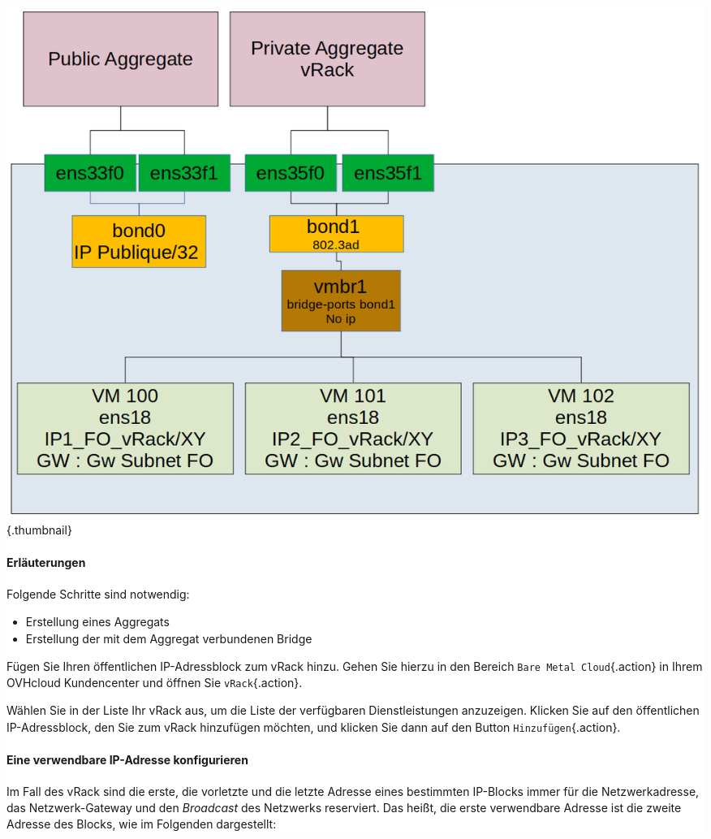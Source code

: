 ![vRack Schema](images/schema_vrack2022.png){.thumbnail}

#### Erläuterungen

Folgende Schritte sind notwendig:

- Erstellung eines Aggregats
- Erstellung der mit dem Aggregat verbundenen Bridge

Fügen Sie Ihren öffentlichen IP-Adressblock zum vRack hinzu. Gehen Sie hierzu in den Bereich `Bare Metal Cloud`{.action} in Ihrem OVHcloud Kundencenter und öffnen Sie `vRack`{.action}.

Wählen Sie in der Liste Ihr vRack aus, um die Liste der verfügbaren Dienstleistungen anzuzeigen. Klicken Sie auf den öffentlichen IP-Adressblock, den Sie zum vRack hinzufügen möchten, und klicken Sie dann auf den Button `Hinzufügen`{.action}.

#### Eine verwendbare IP-Adresse konfigurieren

Im Fall des vRack sind die erste, die vorletzte und die letzte Adresse eines bestimmten IP-Blocks immer für die Netzwerkadresse, das Netzwerk-Gateway und den *Broadcast* des Netzwerks reserviert. Das heißt, die erste verwendbare Adresse ist die zweite Adresse des Blocks, wie im Folgenden dargestellt:

